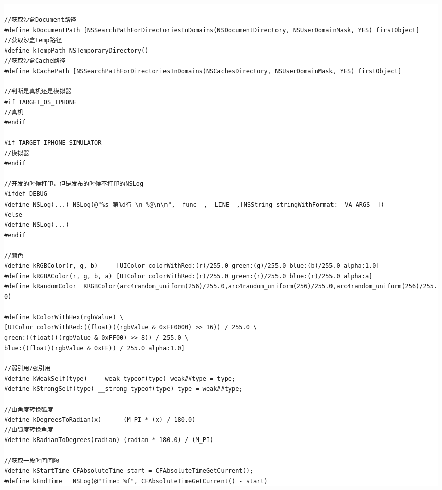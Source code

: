 ```
 
//获取沙盒Document路径
#define kDocumentPath [NSSearchPathForDirectoriesInDomains(NSDocumentDirectory, NSUserDomainMask, YES) firstObject]
//获取沙盒temp路径
#define kTempPath NSTemporaryDirectory()
//获取沙盒Cache路径
#define kCachePath [NSSearchPathForDirectoriesInDomains(NSCachesDirectory, NSUserDomainMask, YES) firstObject]
 
//判断是真机还是模拟器
#if TARGET_OS_IPHONE
//真机
#endif
 
#if TARGET_IPHONE_SIMULATOR
//模拟器
#endif
 
//开发的时候打印，但是发布的时候不打印的NSLog
#ifdef DEBUG
#define NSLog(...) NSLog(@"%s 第%d行 \n %@\n\n",__func__,__LINE__,[NSString stringWithFormat:__VA_ARGS__])
#else
#define NSLog(...)
#endif
 
//颜色
#define kRGBColor(r, g, b)     [UIColor colorWithRed:(r)/255.0 green:(g)/255.0 blue:(b)/255.0 alpha:1.0]
#define kRGBAColor(r, g, b, a) [UIColor colorWithRed:(r)/255.0 green:(r)/255.0 blue:(r)/255.0 alpha:a]
#define kRandomColor  KRGBColor(arc4random_uniform(256)/255.0,arc4random_uniform(256)/255.0,arc4random_uniform(256)/255.0)
 
#define kColorWithHex(rgbValue) \
[UIColor colorWithRed:((float)((rgbValue & 0xFF0000) >> 16)) / 255.0 \
green:((float)((rgbValue & 0xFF00) >> 8)) / 255.0 \
blue:((float)(rgbValue & 0xFF)) / 255.0 alpha:1.0]
 
//弱引用/强引用
#define kWeakSelf(type)   __weak typeof(type) weak##type = type;
#define kStrongSelf(type) __strong typeof(type) type = weak##type;
 
//由角度转换弧度
#define kDegreesToRadian(x)      (M_PI * (x) / 180.0)
//由弧度转换角度
#define kRadianToDegrees(radian) (radian * 180.0) / (M_PI)
 
//获取一段时间间隔
#define kStartTime CFAbsoluteTime start = CFAbsoluteTimeGetCurrent();
#define kEndTime   NSLog(@"Time: %f", CFAbsoluteTimeGetCurrent() - start)
```
